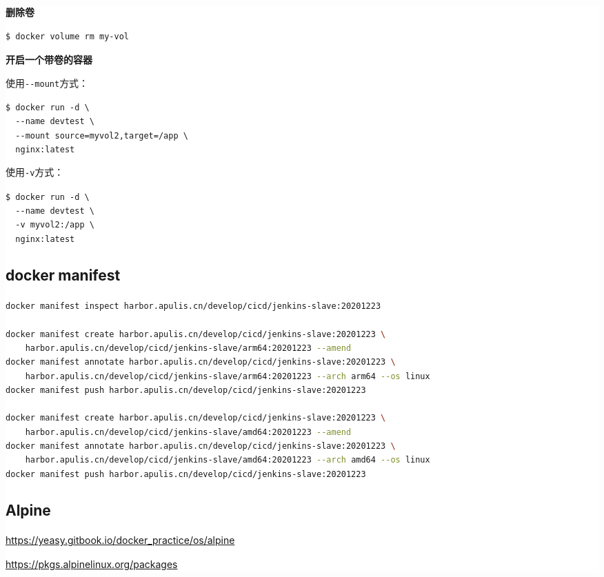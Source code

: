 ```
```

**删除卷**

```
$ docker volume rm my-vol
```

**开启一个带卷的容器**

使用`--mount`方式：

```
$ docker run -d \
  --name devtest \
  --mount source=myvol2,target=/app \
  nginx:latest
```

使用`-v`方式：

```
$ docker run -d \
  --name devtest \
  -v myvol2:/app \
  nginx:latest
```

## docker manifest

```sh
docker manifest inspect harbor.apulis.cn/develop/cicd/jenkins-slave:20201223

docker manifest create harbor.apulis.cn/develop/cicd/jenkins-slave:20201223 \
    harbor.apulis.cn/develop/cicd/jenkins-slave/arm64:20201223 --amend
docker manifest annotate harbor.apulis.cn/develop/cicd/jenkins-slave:20201223 \
    harbor.apulis.cn/develop/cicd/jenkins-slave/arm64:20201223 --arch arm64 --os linux
docker manifest push harbor.apulis.cn/develop/cicd/jenkins-slave:20201223

docker manifest create harbor.apulis.cn/develop/cicd/jenkins-slave:20201223 \
    harbor.apulis.cn/develop/cicd/jenkins-slave/amd64:20201223 --amend
docker manifest annotate harbor.apulis.cn/develop/cicd/jenkins-slave:20201223 \
    harbor.apulis.cn/develop/cicd/jenkins-slave/amd64:20201223 --arch amd64 --os linux
docker manifest push harbor.apulis.cn/develop/cicd/jenkins-slave:20201223
```







## Alpine

https://yeasy.gitbook.io/docker_practice/os/alpine

https://pkgs.alpinelinux.org/packages
